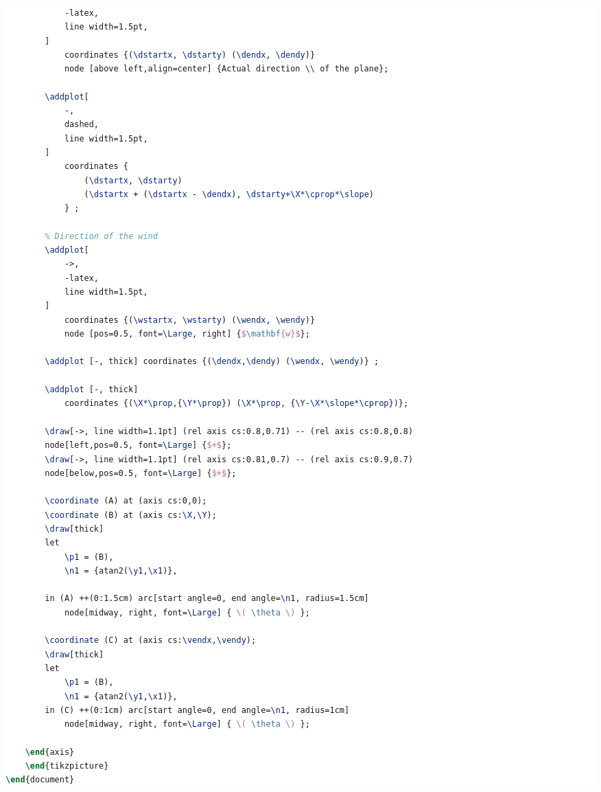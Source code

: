 ```tikz
            -latex, 
            line width=1.5pt,
        ] 
            coordinates {(\dstartx, \dstarty) (\dendx, \dendy)} 
            node [above left,align=center] {Actual direction \\ of the plane};
        
        \addplot[
            -,
            dashed, 
            line width=1.5pt,
        ] 
            coordinates {
                (\dstartx, \dstarty) 
                (\dstartx + (\dstartx - \dendx), \dstarty+\X*\cprop*\slope)
            } ;
            
        % Direction of the wind
        \addplot[
            ->, 
            -latex, 
            line width=1.5pt,
        ] 
            coordinates {(\wstartx, \wstarty) (\wendx, \wendy)} 
            node [pos=0.5, font=\Large, right] {$\mathbf{w}$};
        
        \addplot [-, thick] coordinates {(\dendx,\dendy) (\wendx, \wendy)} ;

        \addplot [-, thick] 
            coordinates {(\X*\prop,{\Y*\prop}) (\X*\prop, {\Y-\X*\slope*\cprop})};

        \draw[->, line width=1.1pt] (rel axis cs:0.8,0.71) -- (rel axis cs:0.8,0.8) 
        node[left,pos=0.5, font=\Large] {$+$};
        \draw[->, line width=1.1pt] (rel axis cs:0.81,0.7) -- (rel axis cs:0.9,0.7) 
        node[below,pos=0.5, font=\Large] {$+$};

        \coordinate (A) at (axis cs:0,0); 
        \coordinate (B) at (axis cs:\X,\Y); 
        \draw[thick] 
        let 
            \p1 = (B), 
            \n1 = {atan2(\y1,\x1)},
    
        in (A) ++(0:1.5cm) arc[start angle=0, end angle=\n1, radius=1.5cm] 
            node[midway, right, font=\Large] { \( \theta \) };

        \coordinate (C) at (axis cs:\vendx,\vendy); 
        \draw[thick] 
        let 
            \p1 = (B), 
            \n1 = {atan2(\y1,\x1)},
        in (C) ++(0:1cm) arc[start angle=0, end angle=\n1, radius=1cm] 
            node[midway, right, font=\Large] { \( \theta \) };
        
    \end{axis} 
    \end{tikzpicture} 
\end{document} 
```
